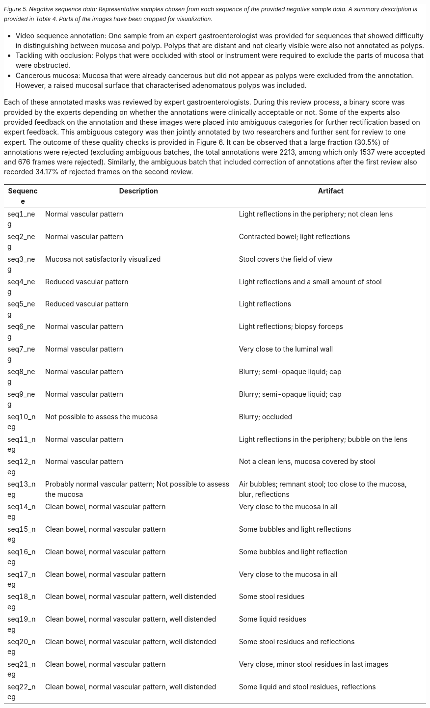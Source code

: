 <span style="font-size: smaller; font-style: italic;">Figure 5. Negative sequence data: Representative samples chosen from each sequence of the provided negative sample data. A summary description is provided in Table 4. Parts of the images have been cropped for visualization.</span>

- Video sequence annotation: One sample from an expert gastroenterologist was provided for sequences that showed difficulty in distinguishing between mucosa and polyp. Polyps that are distant and not clearly visible were also not annotated as polyps.
- Tackling with occlusion: Polyps that were occluded with stool or instrument were required to exclude the parts of mucosa that were obstructed.
- Cancerous mucosa: Mucosa that were already cancerous but did not appear as polyps were excluded from the annotation. However, a raised mucosal surface that characterised adenomatous polyps was included.

Each of these annotated masks was reviewed by expert gastroenterologists. During this review process, a binary score was provided by the experts depending on whether the annotations were clinically acceptable or not. Some of the experts also provided feedback on the annotation and these images were placed into ambiguous categories for further rectification based on expert feedback. This ambiguous category was then jointly annotated by two researchers and further sent for review to one expert. The outcome of these quality checks is provided in Figure 6. It can be observed that a large fraction (30.5%) of annotations were rejected (excluding ambiguous batches, the total annotations were 2213, among which only 1537 were accepted and 676 frames were rejected). Similarly, the ambiguous batch that included correction of annotations after the first review also recorded 34.17% of rejected frames on the second review.


| Sequence  | Description                                                         | Artifact                                                               |
| ----------- | --------------------------------------------------------------------- | ------------------------------------------------------------------------ |
| seq1_neg  | Normal vascular pattern                                             | Light reflections in the periphery; not clean lens                     |
| seq2_neg  | Normal vascular pattern                                             | Contracted bowel; light reflections                                    |
| seq3_neg  | Mucosa not satisfactorily visualized                                | Stool covers the field of view                                         |
| seq4_neg  | Reduced vascular pattern                                            | Light reflections and a small amount of stool                          |
| seq5_neg  | Reduced vascular pattern                                            | Light reflections                                                      |
| seq6_neg  | Normal vascular pattern                                             | Light reflections; biopsy forceps                                      |
| seq7_neg  | Normal vascular pattern                                             | Very close to the luminal wall                                         |
| seq8_neg  | Normal vascular pattern                                             | Blurry; semi-opaque liquid; cap                                        |
| seq9_neg  | Normal vascular pattern                                             | Blurry; semi-opaque liquid; cap                                        |
| seq10_neg | Not possible to assess the mucosa                                   | Blurry; occluded                                                       |
| seq11_neg | Normal vascular pattern                                             | Light reflections in the periphery; bubble on the lens                 |
| seq12_neg | Normal vascular pattern                                             | Not a clean lens, mucosa covered by stool                              |
| seq13_neg | Probably normal vascular pattern; Not possible to assess the mucosa | Air bubbles; remnant stool; too close to the mucosa, blur, reflections |
| seq14_neg | Clean bowel, normal vascular pattern                                | Very close to the mucosa in all                                        |
| seq15_neg | Clean bowel, normal vascular pattern                                | Some bubbles and light reflections                                     |
| seq16_neg | Clean bowel, normal vascular pattern                                | Some bubbles and light reflection                                      |
| seq17_neg | Clean bowel, normal vascular pattern                                | Very close to the mucosa in all                                        |
| seq18_neg | Clean bowel, normal vascular pattern, well distended                | Some stool residues                                                    |
| seq19_neg | Clean bowel, normal vascular pattern, well distended                | Some liquid residues                                                   |
| seq20_neg | Clean bowel, normal vascular pattern, well distended                | Some stool residues and reflections                                    |
| seq21_neg | Clean bowel, normal vascular pattern                                | Very close, minor stool residues in last images                        |
| seq22_neg | Clean bowel, normal vascular pattern, well distended                | Some liquid and stool residues, reflections                            |